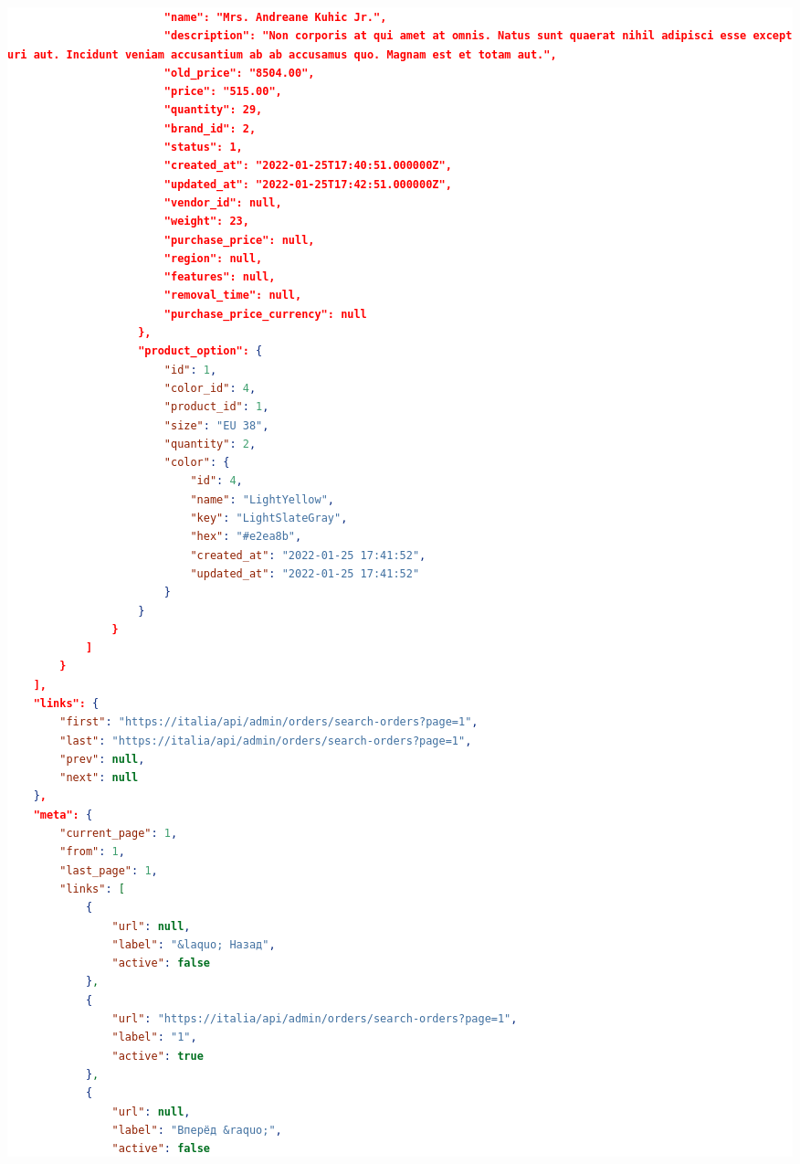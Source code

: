 ```json
                        "name": "Mrs. Andreane Kuhic Jr.",
                        "description": "Non corporis at qui amet at omnis. Natus sunt quaerat nihil adipisci esse excepturi aut. Incidunt veniam accusantium ab ab accusamus quo. Magnam est et totam aut.",
                        "old_price": "8504.00",
                        "price": "515.00",
                        "quantity": 29,
                        "brand_id": 2,
                        "status": 1,
                        "created_at": "2022-01-25T17:40:51.000000Z",
                        "updated_at": "2022-01-25T17:42:51.000000Z",
                        "vendor_id": null,
                        "weight": 23,
                        "purchase_price": null,
                        "region": null,
                        "features": null,
                        "removal_time": null,
                        "purchase_price_currency": null
                    },
                    "product_option": {
                        "id": 1,
                        "color_id": 4,
                        "product_id": 1,
                        "size": "EU 38",
                        "quantity": 2,
                        "color": {
                            "id": 4,
                            "name": "LightYellow",
                            "key": "LightSlateGray",
                            "hex": "#e2ea8b",
                            "created_at": "2022-01-25 17:41:52",
                            "updated_at": "2022-01-25 17:41:52"
                        }
                    }
                }
            ]
        }
    ],
    "links": {
        "first": "https://italia/api/admin/orders/search-orders?page=1",
        "last": "https://italia/api/admin/orders/search-orders?page=1",
        "prev": null,
        "next": null
    },
    "meta": {
        "current_page": 1,
        "from": 1,
        "last_page": 1,
        "links": [
            {
                "url": null,
                "label": "&laquo; Назад",
                "active": false
            },
            {
                "url": "https://italia/api/admin/orders/search-orders?page=1",
                "label": "1",
                "active": true
            },
            {
                "url": null,
                "label": "Вперёд &raquo;",
                "active": false
```